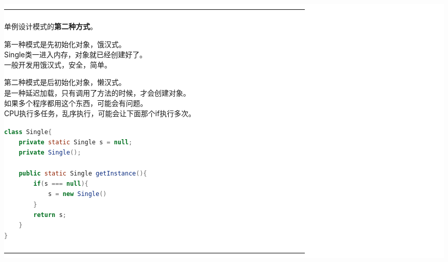 ——————————————————————————————————————————      


单例设计模式的**第二种方式**。   

第一种模式是先初始化对象，饿汉式。   
Single类一进入内存，对象就已经创建好了。   
一般开发用饿汉式，安全，简单。   


第二种模式是后初始化对象，懒汉式。   
是一种延迟加载，只有调用了方法的时候，才会创建对象。   
如果多个程序都用这个东西，可能会有问题。   
CPU执行多任务，乱序执行，可能会让下面那个if执行多次。   


```java
class Single{
    private static Single s = null;
    private Single();

    public static Single getInstance(){
        if(s === null){
            s = new Single()
        }
        return s;
    }
}
```
——————————————————————————————————————————      